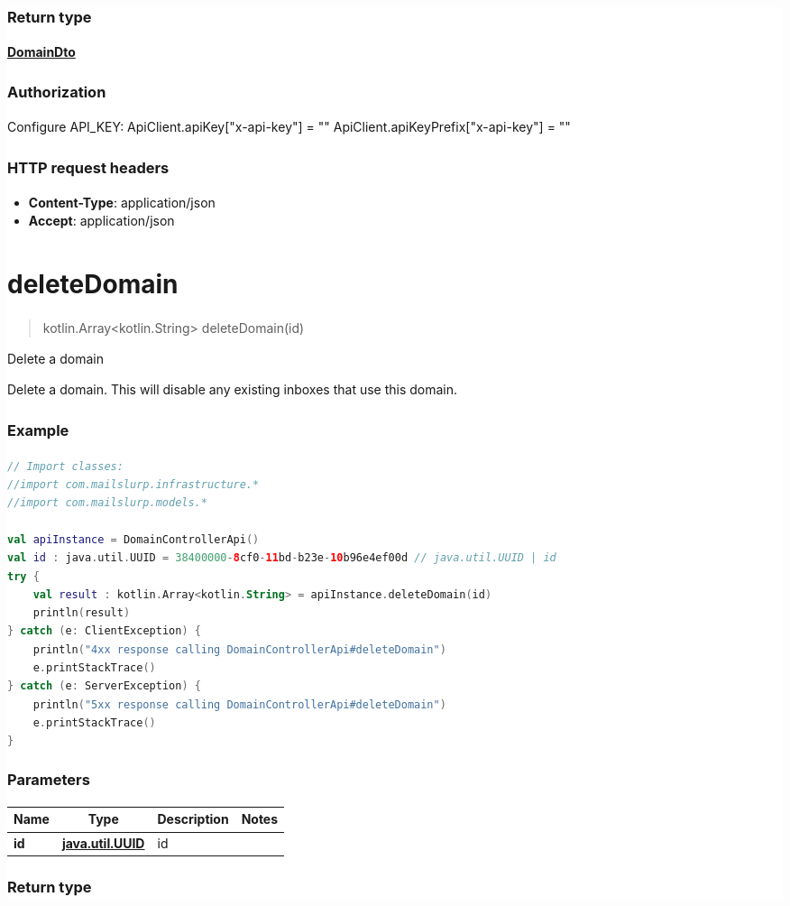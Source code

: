### Return type

[**DomainDto**](DomainDto.md)

### Authorization


Configure API_KEY:
    ApiClient.apiKey["x-api-key"] = ""
    ApiClient.apiKeyPrefix["x-api-key"] = ""

### HTTP request headers

 - **Content-Type**: application/json
 - **Accept**: application/json

<a name="deleteDomain"></a>
# **deleteDomain**
> kotlin.Array&lt;kotlin.String&gt; deleteDomain(id)

Delete a domain

Delete a domain. This will disable any existing inboxes that use this domain.

### Example
```kotlin
// Import classes:
//import com.mailslurp.infrastructure.*
//import com.mailslurp.models.*

val apiInstance = DomainControllerApi()
val id : java.util.UUID = 38400000-8cf0-11bd-b23e-10b96e4ef00d // java.util.UUID | id
try {
    val result : kotlin.Array<kotlin.String> = apiInstance.deleteDomain(id)
    println(result)
} catch (e: ClientException) {
    println("4xx response calling DomainControllerApi#deleteDomain")
    e.printStackTrace()
} catch (e: ServerException) {
    println("5xx response calling DomainControllerApi#deleteDomain")
    e.printStackTrace()
}
```

### Parameters

Name | Type | Description  | Notes
------------- | ------------- | ------------- | -------------
 **id** | [**java.util.UUID**](.md)| id |

### Return type
